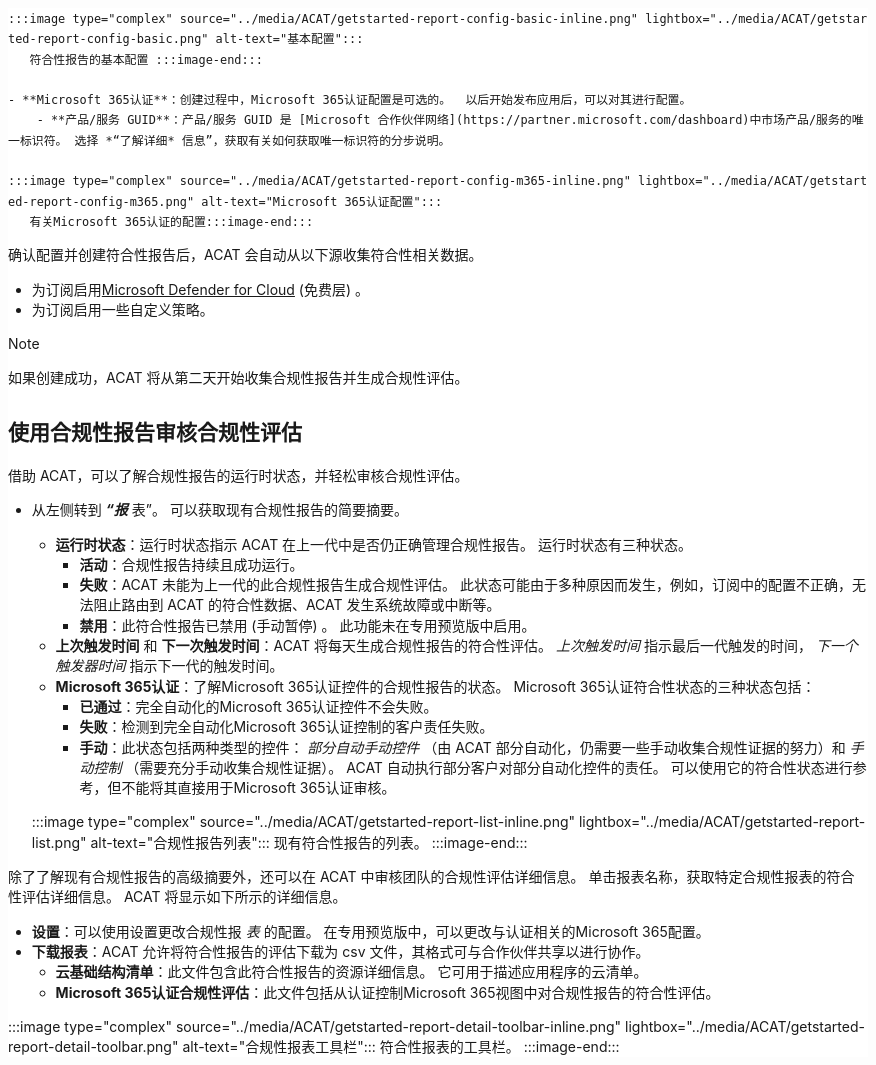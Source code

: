     :::image type="complex" source="../media/ACAT/getstarted-report-config-basic-inline.png" lightbox="../media/ACAT/getstarted-report-config-basic.png" alt-text="基本配置":::
       符合性报告的基本配置 :::image-end:::

    - **Microsoft 365认证**：创建过程中，Microsoft 365认证配置是可选的。  以后开始发布应用后，可以对其进行配置。
        - **产品/服务 GUID**：产品/服务 GUID 是 [Microsoft 合作伙伴网络](https://partner.microsoft.com/dashboard)中市场产品/服务的唯一标识符。 选择 *“了解详细* 信息”，获取有关如何获取唯一标识符的分步说明。
    
    :::image type="complex" source="../media/ACAT/getstarted-report-config-m365-inline.png" lightbox="../media/ACAT/getstarted-report-config-m365.png" alt-text="Microsoft 365认证配置":::
       有关Microsoft 365认证的配置:::image-end:::

确认配置并创建符合性报告后，ACAT 会自动从以下源收集符合性相关数据。 

- 为订阅启用[Microsoft Defender for Cloud](https://azure.microsoft.com/services/defender-for-cloud/) (免费层) 。 
- 为订阅启用一些自定义策略。 

> [!NOTE]
> 如果创建成功，ACAT 将从第二天开始收集合规性报告并生成合规性评估。 

## <a name="audit-the-compliance-assessments-with-your-compliance-report"></a>使用合规性报告审核合规性评估

借助 ACAT，可以了解合规性报告的运行时状态，并轻松审核合规性评估。 

- 从左侧转到 ***“报*** 表”。 可以获取现有合规性报告的简要摘要。
    - **运行时状态**：运行时状态指示 ACAT 在上一代中是否仍正确管理合规性报告。 运行时状态有三种状态。 
        - **活动**：合规性报告持续且成功运行。 
        - **失败**：ACAT 未能为上一代的此合规性报告生成合规性评估。 此状态可能由于多种原因而发生，例如，订阅中的配置不正确，无法阻止路由到 ACAT 的符合性数据、ACAT 发生系统故障或中断等。 
        - **禁用**：此符合性报告已禁用 (手动暂停) 。 此功能未在专用预览版中启用。 
    - **上次触发时间** 和 **下一次触发时间**：ACAT 将每天生成合规性报告的符合性评估。 *上次触发时间* 指示最后一代触发的时间， *下一个触发器时间* 指示下一代的触发时间。 
    - **Microsoft 365认证**：了解Microsoft 365认证控件的合规性报告的状态。 Microsoft 365认证符合性状态的三种状态包括：
        - **已通过**：完全自动化的Microsoft 365认证控件不会失败。
        - **失败**：检测到完全自动化Microsoft 365认证控制的客户责任失败。
        - **手动**：此状态包括两种类型的控件： *部分自动手动控件* （由 ACAT 部分自动化，仍需要一些手动收集合规性证据的努力）和 *手动控制* （需要充分手动收集合规性证据）。 ACAT 自动执行部分客户对部分自动化控件的责任。 可以使用它的符合性状态进行参考，但不能将其直接用于Microsoft 365认证审核。
    
    :::image type="complex" source="../media/ACAT/getstarted-report-list-inline.png" lightbox="../media/ACAT/getstarted-report-list.png" alt-text="合规性报告列表":::
       现有符合性报告的列表。
    :::image-end:::

除了了解现有合规性报告的高级摘要外，还可以在 ACAT 中审核团队的合规性评估详细信息。 单击报表名称，获取特定合规性报表的符合性评估详细信息。 ACAT 将显示如下所示的详细信息。

- **设置**：可以使用设置更改合规性报 *表* 的配置。 在专用预览版中，可以更改与认证相关的Microsoft 365配置。 
- **下载报表**：ACAT 允许将符合性报告的评估下载为 csv 文件，其格式可与合作伙伴共享以进行协作。
    - **云基础结构清单**：此文件包含此符合性报告的资源详细信息。 它可用于描述应用程序的云清单。 
    - **Microsoft 365认证合规性评估**：此文件包括从认证控制Microsoft 365视图中对合规性报告的符合性评估。 

:::image type="complex" source="../media/ACAT/getstarted-report-detail-toolbar-inline.png" lightbox="../media/ACAT/getstarted-report-detail-toolbar.png" alt-text="合规性报表工具栏":::
    符合性报表的工具栏。
:::image-end:::
